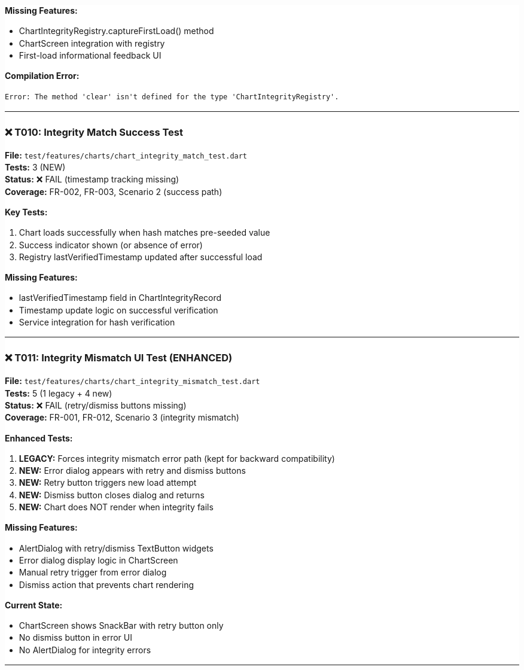 **Missing Features:**
- ChartIntegrityRegistry.captureFirstLoad() method
- ChartScreen integration with registry
- First-load informational feedback UI

**Compilation Error:**
```
Error: The method 'clear' isn't defined for the type 'ChartIntegrityRegistry'.
```

---

### ❌ T010: Integrity Match Success Test
**File:** `test/features/charts/chart_integrity_match_test.dart`  
**Tests:** 3 (NEW)  
**Status:** ❌ FAIL (timestamp tracking missing)  
**Coverage:** FR-002, FR-003, Scenario 2 (success path)

**Key Tests:**
1. Chart loads successfully when hash matches pre-seeded value
2. Success indicator shown (or absence of error)
3. Registry lastVerifiedTimestamp updated after successful load

**Missing Features:**
- lastVerifiedTimestamp field in ChartIntegrityRecord
- Timestamp update logic on successful verification
- Service integration for hash verification

---

### ❌ T011: Integrity Mismatch UI Test (ENHANCED)
**File:** `test/features/charts/chart_integrity_mismatch_test.dart`  
**Tests:** 5 (1 legacy + 4 new)  
**Status:** ❌ FAIL (retry/dismiss buttons missing)  
**Coverage:** FR-001, FR-012, Scenario 3 (integrity mismatch)

**Enhanced Tests:**
1. **LEGACY:** Forces integrity mismatch error path (kept for backward compatibility)
2. **NEW:** Error dialog appears with retry and dismiss buttons
3. **NEW:** Retry button triggers new load attempt
4. **NEW:** Dismiss button closes dialog and returns
5. **NEW:** Chart does NOT render when integrity fails

**Missing Features:**
- AlertDialog with retry/dismiss TextButton widgets
- Error dialog display logic in ChartScreen
- Manual retry trigger from error dialog
- Dismiss action that prevents chart rendering

**Current State:**
- ChartScreen shows SnackBar with retry button only
- No dismiss button in error UI
- No AlertDialog for integrity errors

---
